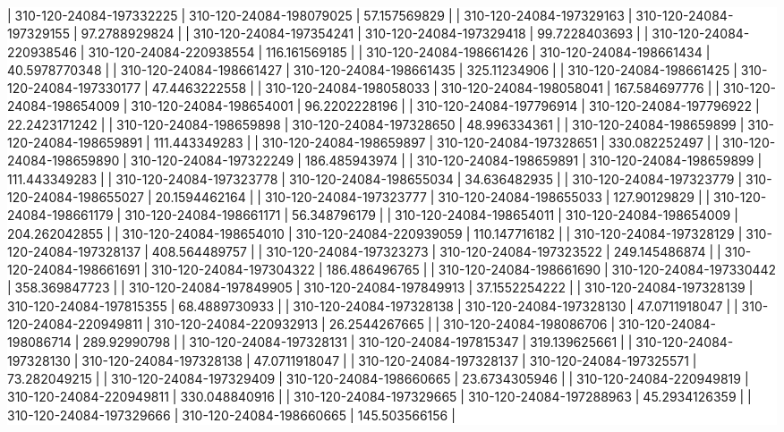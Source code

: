 | 310-120-24084-197332225 | 310-120-24084-198079025 | 57.157569829 |
| 310-120-24084-197329163 | 310-120-24084-197329155 | 97.2788929824 |
| 310-120-24084-197354241 | 310-120-24084-197329418 | 99.7228403693 |
| 310-120-24084-220938546 | 310-120-24084-220938554 | 116.161569185 |
| 310-120-24084-198661426 | 310-120-24084-198661434 | 40.5978770348 |
| 310-120-24084-198661427 | 310-120-24084-198661435 | 325.11234906 |
| 310-120-24084-198661425 | 310-120-24084-197330177 | 47.4463222558 |
| 310-120-24084-198058033 | 310-120-24084-198058041 | 167.584697776 |
| 310-120-24084-198654009 | 310-120-24084-198654001 | 96.2202228196 |
| 310-120-24084-197796914 | 310-120-24084-197796922 | 22.2423171242 |
| 310-120-24084-198659898 | 310-120-24084-197328650 | 48.996334361 |
| 310-120-24084-198659899 | 310-120-24084-198659891 | 111.443349283 |
| 310-120-24084-198659897 | 310-120-24084-197328651 | 330.082252497 |
| 310-120-24084-198659890 | 310-120-24084-197322249 | 186.485943974 |
| 310-120-24084-198659891 | 310-120-24084-198659899 | 111.443349283 |
| 310-120-24084-197323778 | 310-120-24084-198655034 | 34.636482935 |
| 310-120-24084-197323779 | 310-120-24084-198655027 | 20.1594462164 |
| 310-120-24084-197323777 | 310-120-24084-198655033 | 127.90129829 |
| 310-120-24084-198661179 | 310-120-24084-198661171 | 56.348796179 |
| 310-120-24084-198654011 | 310-120-24084-198654009 | 204.262042855 |
| 310-120-24084-198654010 | 310-120-24084-220939059 | 110.147716182 |
| 310-120-24084-197328129 | 310-120-24084-197328137 | 408.564489757 |
| 310-120-24084-197323273 | 310-120-24084-197323522 | 249.145486874 |
| 310-120-24084-198661691 | 310-120-24084-197304322 | 186.486496765 |
| 310-120-24084-198661690 | 310-120-24084-197330442 | 358.369847723 |
| 310-120-24084-197849905 | 310-120-24084-197849913 | 37.1552254222 |
| 310-120-24084-197328139 | 310-120-24084-197815355 | 68.4889730933 |
| 310-120-24084-197328138 | 310-120-24084-197328130 | 47.0711918047 |
| 310-120-24084-220949811 | 310-120-24084-220932913 | 26.2544267665 |
| 310-120-24084-198086706 | 310-120-24084-198086714 | 289.92990798 |
| 310-120-24084-197328131 | 310-120-24084-197815347 | 319.139625661 |
| 310-120-24084-197328130 | 310-120-24084-197328138 | 47.0711918047 |
| 310-120-24084-197328137 | 310-120-24084-197325571 | 73.282049215 |
| 310-120-24084-197329409 | 310-120-24084-198660665 | 23.6734305946 |
| 310-120-24084-220949819 | 310-120-24084-220949811 | 330.048840916 |
| 310-120-24084-197329665 | 310-120-24084-197288963 | 45.2934126359 |
| 310-120-24084-197329666 | 310-120-24084-198660665 | 145.503566156 |